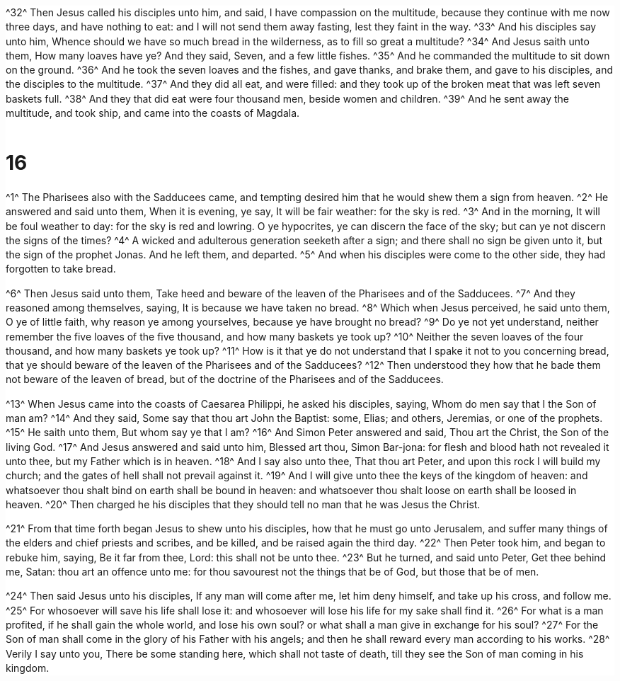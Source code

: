 ^32^ Then Jesus called his disciples unto him, and said, I have compassion on the multitude, because they continue with me now three days, and have nothing to eat: and I will not send them away fasting, lest they faint in the way. ^33^ And his disciples say unto him, Whence should we have so much bread in the wilderness, as to fill so great a multitude? ^34^ And Jesus saith unto them, How many loaves have ye? And they said, Seven, and a few little fishes. ^35^ And he commanded the multitude to sit down on the ground. ^36^ And he took the seven loaves and the fishes, and gave thanks, and brake them, and gave to his disciples, and the disciples to the multitude. ^37^ And they did all eat, and were filled: and they took up of the broken meat that was left seven baskets full. ^38^ And they that did eat were four thousand men, beside women and children. ^39^ And he sent away the multitude, and took ship, and came into the coasts of Magdala. 

# 16 
^1^ The Pharisees also with the Sadducees came, and tempting desired him that he would shew them a sign from heaven. ^2^ He answered and said unto them, When it is evening, ye say, It will be fair weather: for the sky is red. ^3^ And in the morning, It will be foul weather to day: for the sky is red and lowring. O ye hypocrites, ye can discern the face of the sky; but can ye not discern the signs of the times? ^4^ A wicked and adulterous generation seeketh after a sign; and there shall no sign be given unto it, but the sign of the prophet Jonas. And he left them, and departed. ^5^ And when his disciples were come to the other side, they had forgotten to take bread. 

^6^ Then Jesus said unto them, Take heed and beware of the leaven of the Pharisees and of the Sadducees. ^7^ And they reasoned among themselves, saying, It is because we have taken no bread. ^8^ Which when Jesus perceived, he said unto them, O ye of little faith, why reason ye among yourselves, because ye have brought no bread? ^9^ Do ye not yet understand, neither remember the five loaves of the five thousand, and how many baskets ye took up? ^10^ Neither the seven loaves of the four thousand, and how many baskets ye took up? ^11^ How is it that ye do not understand that I spake it not to you concerning bread, that ye should beware of the leaven of the Pharisees and of the Sadducees? ^12^ Then understood they how that he bade them not beware of the leaven of bread, but of the doctrine of the Pharisees and of the Sadducees. 

^13^ When Jesus came into the coasts of Caesarea Philippi, he asked his disciples, saying, Whom do men say that I the Son of man am? ^14^ And they said, Some say that thou art John the Baptist: some, Elias; and others, Jeremias, or one of the prophets. ^15^ He saith unto them, But whom say ye that I am? ^16^ And Simon Peter answered and said, Thou art the Christ, the Son of the living God. ^17^ And Jesus answered and said unto him, Blessed art thou, Simon Bar-jona: for flesh and blood hath not revealed it unto thee, but my Father which is in heaven. ^18^ And I say also unto thee, That thou art Peter, and upon this rock I will build my church; and the gates of hell shall not prevail against it. ^19^ And I will give unto thee the keys of the kingdom of heaven: and whatsoever thou shalt bind on earth shall be bound in heaven: and whatsoever thou shalt loose on earth shall be loosed in heaven. ^20^ Then charged he his disciples that they should tell no man that he was Jesus the Christ. 

^21^ From that time forth began Jesus to shew unto his disciples, how that he must go unto Jerusalem, and suffer many things of the elders and chief priests and scribes, and be killed, and be raised again the third day. ^22^ Then Peter took him, and began to rebuke him, saying, Be it far from thee, Lord: this shall not be unto thee. ^23^ But he turned, and said unto Peter, Get thee behind me, Satan: thou art an offence unto me: for thou savourest not the things that be of God, but those that be of men. 

^24^ Then said Jesus unto his disciples, If any man will come after me, let him deny himself, and take up his cross, and follow me. ^25^ For whosoever will save his life shall lose it: and whosoever will lose his life for my sake shall find it. ^26^ For what is a man profited, if he shall gain the whole world, and lose his own soul? or what shall a man give in exchange for his soul? ^27^ For the Son of man shall come in the glory of his Father with his angels; and then he shall reward every man according to his works. ^28^ Verily I say unto you, There be some standing here, which shall not taste of death, till they see the Son of man coming in his kingdom. 
